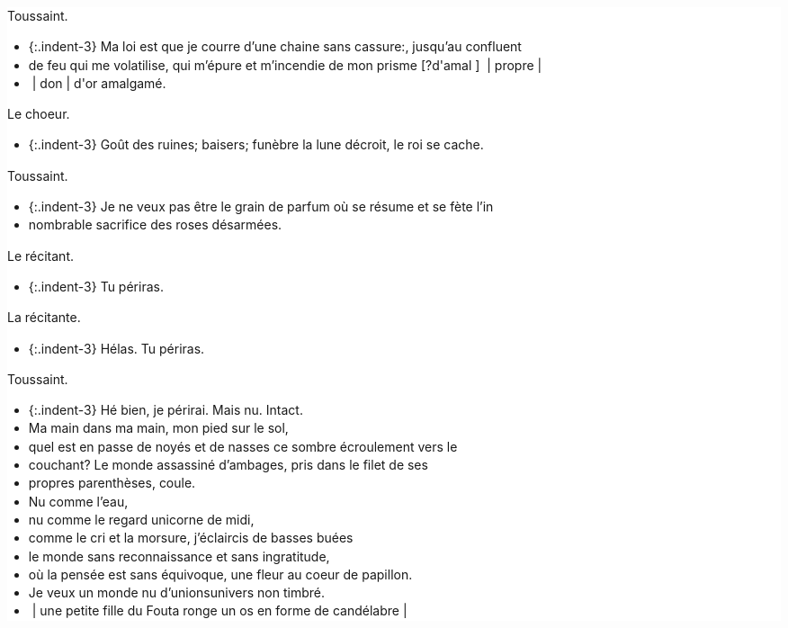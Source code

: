 


<p class="centered"><span class="underlined">Toussaint</span>.
</p>

- {:.indent-3} Ma loi est que je courre d’une chaine sans cassure<span class="delete">:</span><span class="add">,</span> jusqu’au confluent
- de feu qui me volatilise, qui m’épure et
m’incendie de <span class="add above">mon </span><span class="delete">prisme </span><span class="delete"><span class="unclear"> [?d'amal ] </span></span><span class="add margin">&nbsp;|&nbsp;propre&nbsp;|&nbsp;</span>
- <span class="add margin">&nbsp;|&nbsp;don&nbsp;|&nbsp;</span><span class="delete">d'or</span> amalgamé.




<p class="centered"><span class="underlined">Le choeur</span>.
</p>

- {:.indent-3} <span class="delete">Goût des ruines;
   baisers; </span><span class="add above">funèbre</span> la lune décroit, le roi se
cache.




<p class="centered"><span class="underlined">Toussaint</span>.
</p>

- {:.indent-3} Je ne veux pas être le grain de parfum o<span class="add">ù</span> se résume et se fète l’in­
- nombrable
sacrifice des roses désarmées.




<p class="centered"><span class="underlined">Le récitant</span>.
</p>

- {:.indent-3} Tu périras.




<p class="centered"><span class="underlined">La récitante.</span></p>

- {:.indent-3} Hélas. Tu périras.




<p class="centered"><span class="underlined">Toussaint</span>.
</p>

- {:.indent-3} Hé bien, je périrai. Mais nu. Intact.
- Ma main dans ma main, mon pied sur le sol,
- quel est en passe de noyés et de nasses ce sombre écroulement vers
le
- couchant? Le monde assassiné d’ambages, pris dans le filet de
ses
- propres parenthèses, coule.
- Nu comme l’eau,
- nu comme le regard unicorne de midi,
- comme le cri et la morsure, j’éclaircis de basses buées
- le monde sans reconnaissance et sans ingratitude,
- o<span class="add">ù</span> la pensée est sans équivoque,
une fleur au coeur de papillon.
- Je veux un monde nu d’<span class="delete">unions</span><span class="add above">univers</span> non timbré.
- <span class="add below">&nbsp;|&nbsp;une petite fille du Fouta ronge un os en
   forme de candélabre&nbsp;|&nbsp;</span>
